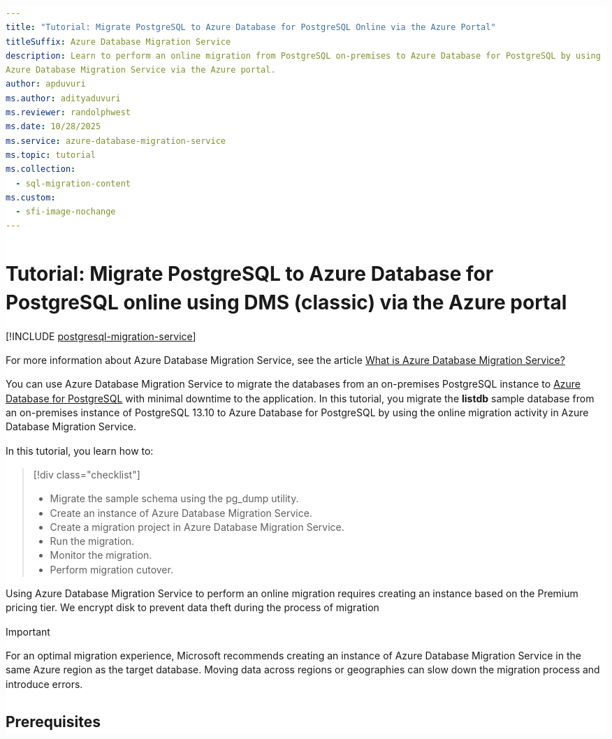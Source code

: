 ```yaml
---
title: "Tutorial: Migrate PostgreSQL to Azure Database for PostgreSQL Online via the Azure Portal"
titleSuffix: Azure Database Migration Service
description: Learn to perform an online migration from PostgreSQL on-premises to Azure Database for PostgreSQL by using Azure Database Migration Service via the Azure portal.
author: apduvuri
ms.author: adityaduvuri
ms.reviewer: randolphwest
ms.date: 10/28/2025
ms.service: azure-database-migration-service
ms.topic: tutorial
ms.collection:
  - sql-migration-content
ms.custom:
  - sfi-image-nochange
---
```


# Tutorial: Migrate PostgreSQL to Azure Database for PostgreSQL online using DMS (classic) via the Azure portal

[!INCLUDE [postgresql-migration-service](includes/postgresql-migration-service.md)]

For more information about Azure Database Migration Service, see the article [What is Azure Database Migration Service?](dms-overview.md)

You can use Azure Database Migration Service to migrate the databases from an on-premises PostgreSQL instance to [Azure Database for PostgreSQL](../postgresql/index.yml) with minimal downtime to the application. In this tutorial, you migrate the **listdb** sample database from an on-premises instance of PostgreSQL 13.10 to Azure Database for PostgreSQL by using the online migration activity in Azure Database Migration Service.

In this tutorial, you learn how to:

> [!div class="checklist"]
> - Migrate the sample schema using the pg_dump utility.
> - Create an instance of Azure Database Migration Service.
> - Create a migration project in Azure Database Migration Service.
> - Run the migration.
> - Monitor the migration.
> - Perform migration cutover.

Using Azure Database Migration Service to perform an online migration requires creating an instance based on the Premium pricing tier. We encrypt disk to prevent data theft during the process of migration

> [!IMPORTANT]  
> For an optimal migration experience, Microsoft recommends creating an instance of Azure Database Migration Service in the same Azure region as the target database. Moving data across regions or geographies can slow down the migration process and introduce errors.

## Prerequisites
